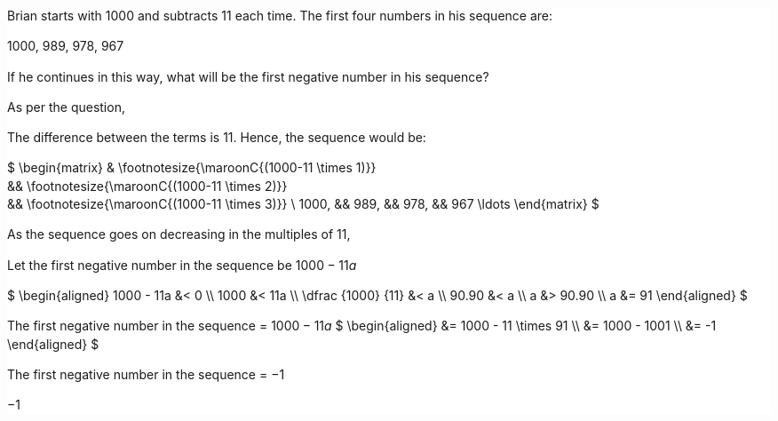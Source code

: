 Brian starts with $1000$ and subtracts $11$ each time. The first four numbers in his sequence are:

1000, 989, 978, 967


If he continues in this way, what will be the first negative number in his sequence?

</div>
<div class='workings'>
<div class='working'>

As per the question,

The difference between the terms is $11$. Hence, the sequence would be:

$
\begin{matrix}
&   \footnotesize{\maroonC{(1000-11 \times 1)}}  
&&  \footnotesize{\maroonC{(1000-11 \times 2)}}    
&&  \footnotesize{\maroonC{(1000-11 \times 3)}} \\
1000,  &&    989,  &&  978,  &&   967 \ldots
\end{matrix}
$

As the sequence goes on decreasing in the multiples of 11,

Let the first negative number in the sequence be $1000 - 11a$

$
\begin{aligned}
1000 - 11a              &< 0 \\\\
1000                    &< 11a \\\\
\dfrac {1000} {11}      &< a \\\\
90.90                   &< a \\\\
a                       &> 90.90 \\\\
a                       &= 91 
\end{aligned}
$

The first negative number in the sequence = $1000 - 11a$
$
\begin{aligned}
&= 1000 - 11 \times 91 \\\\
&= 1000 - 1001 \\\\
&= -1
\end{aligned}
$

The first negative number in the sequence = $-1$

</div>
</div>
<div class='answers'>
<div class='answer'>

$-1$

</div>
</div>
